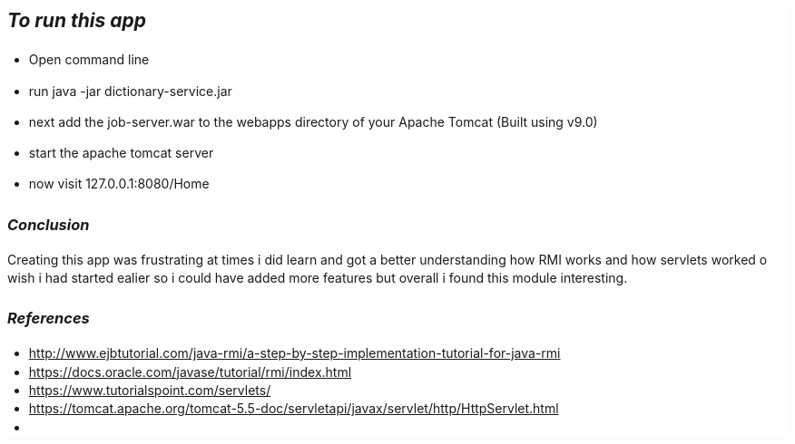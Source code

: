 
## **_To run this app_**

- Open command line 

- run java -jar dictionary-service.jar

- next add the job-server.war to the webapps directory of your Apache Tomcat (Built using v9.0)

- start the apache tomcat server

- now visit 127.0.0.1:8080/Home

### **_Conclusion_**
Creating this app was frustrating at times i did learn and got a better understanding how RMI works and how servlets worked o wish i had started ealier so i could have added more features but overall i found this module interesting. 

### **_References_**
 - http://www.ejbtutorial.com/java-rmi/a-step-by-step-implementation-tutorial-for-java-rmi
 - https://docs.oracle.com/javase/tutorial/rmi/index.html
 - https://www.tutorialspoint.com/servlets/
 - https://tomcat.apache.org/tomcat-5.5-doc/servletapi/javax/servlet/http/HttpServlet.html
 -
